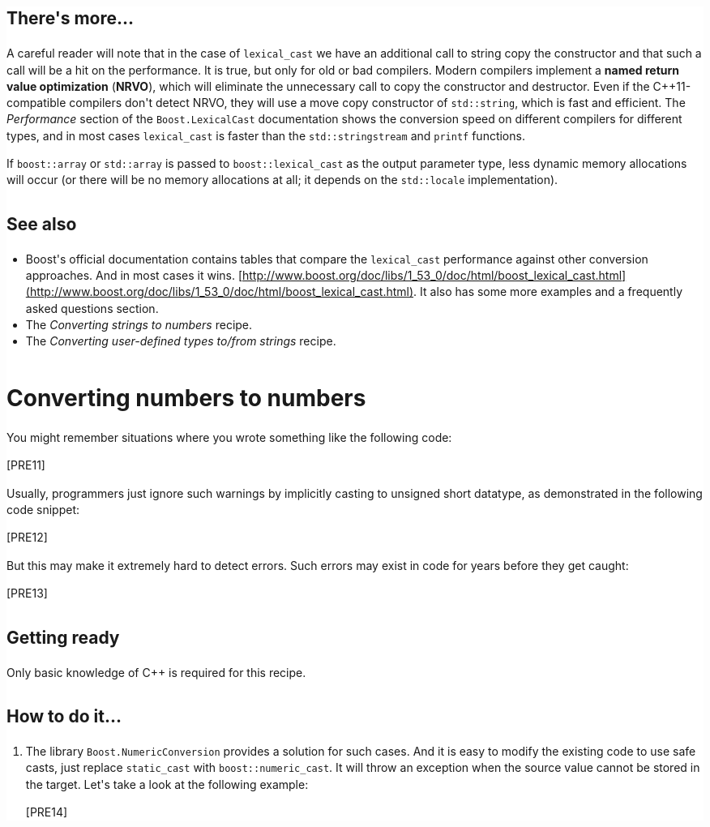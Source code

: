 ## There's more...

A careful reader will note that in the case of `lexical_cast` we have an additional call to string copy the constructor and that such a call will be a hit on the performance. It is true, but only for old or bad compilers. Modern compilers implement a **named return value optimization** (**NRVO**), which will eliminate the unnecessary call to copy the constructor and destructor. Even if the C++11-compatible compilers don't detect NRVO, they will use a move copy constructor of `std::string`, which is fast and efficient. The *Performance* section of the `Boost.LexicalCast` documentation shows the conversion speed on different compilers for different types, and in most cases `lexical_cast` is faster than the `std::stringstream` and `printf` functions.

If `boost::array` or `std::array` is passed to `boost::lexical_cast` as the output parameter type, less dynamic memory allocations will occur (or there will be no memory allocations at all; it depends on the `std::locale` implementation).

## See also

*   Boost's official documentation contains tables that compare the `lexical_cast` performance against other conversion approaches. And in most cases it wins. [http://www.boost.org/doc/libs/1_53_0/doc/html/boost_lexical_cast.html](http://www.boost.org/doc/libs/1_53_0/doc/html/boost_lexical_cast.html). It also has some more examples and a frequently asked questions section.
*   The *Converting strings to numbers* recipe.
*   The *Converting user-defined types to/from strings* recipe.

# Converting numbers to numbers

You might remember situations where you wrote something like the following code:

[PRE11]

Usually, programmers just ignore such warnings by implicitly casting to unsigned short datatype, as demonstrated in the following code snippet:

[PRE12]

But this may make it extremely hard to detect errors. Such errors may exist in code for years before they get caught:

[PRE13]

## Getting ready

Only basic knowledge of C++ is required for this recipe.

## How to do it...

1.  The library `Boost.NumericConversion` provides a solution for such cases. And it is easy to modify the existing code to use safe casts, just replace `static_cast` with `boost::numeric_cast`. It will throw an exception when the source value cannot be stored in the target. Let's take a look at the following example:

    [PRE14]
